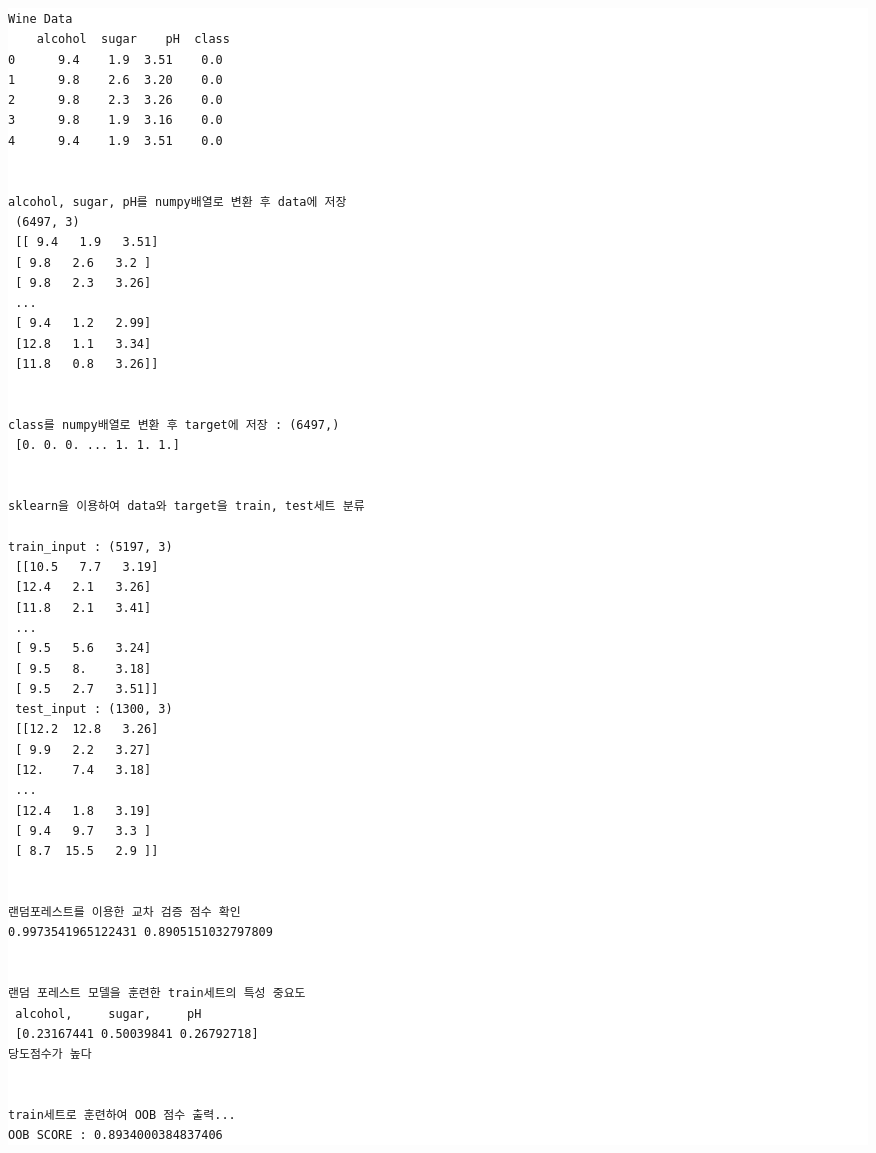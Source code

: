     Wine Data 
        alcohol  sugar    pH  class
    0      9.4    1.9  3.51    0.0
    1      9.8    2.6  3.20    0.0
    2      9.8    2.3  3.26    0.0
    3      9.8    1.9  3.16    0.0
    4      9.4    1.9  3.51    0.0 
    
    
    alcohol, sugar, pH를 numpy배열로 변환 후 data에 저장 
     (6497, 3) 
     [[ 9.4   1.9   3.51]
     [ 9.8   2.6   3.2 ]
     [ 9.8   2.3   3.26]
     ...
     [ 9.4   1.2   2.99]
     [12.8   1.1   3.34]
     [11.8   0.8   3.26]] 
    
    
    class를 numpy배열로 변환 후 target에 저장 : (6497,) 
     [0. 0. 0. ... 1. 1. 1.] 
    
    
    sklearn을 이용하여 data와 target을 train, test세트 분류
    
    train_input : (5197, 3) 
     [[10.5   7.7   3.19]
     [12.4   2.1   3.26]
     [11.8   2.1   3.41]
     ...
     [ 9.5   5.6   3.24]
     [ 9.5   8.    3.18]
     [ 9.5   2.7   3.51]] 
     test_input : (1300, 3) 
     [[12.2  12.8   3.26]
     [ 9.9   2.2   3.27]
     [12.    7.4   3.18]
     ...
     [12.4   1.8   3.19]
     [ 9.4   9.7   3.3 ]
     [ 8.7  15.5   2.9 ]] 
    
    
    랜덤포레스트를 이용한 교차 검증 점수 확인
    0.9973541965122431 0.8905151032797809 
    
    
    랜덤 포레스트 모델을 훈련한 train세트의 특성 중요도
     alcohol,     sugar,     pH
     [0.23167441 0.50039841 0.26792718] 
    당도점수가 높다
    
     
    train세트로 훈련하여 OOB 점수 출력...
    OOB SCORE : 0.8934000384837406 
    